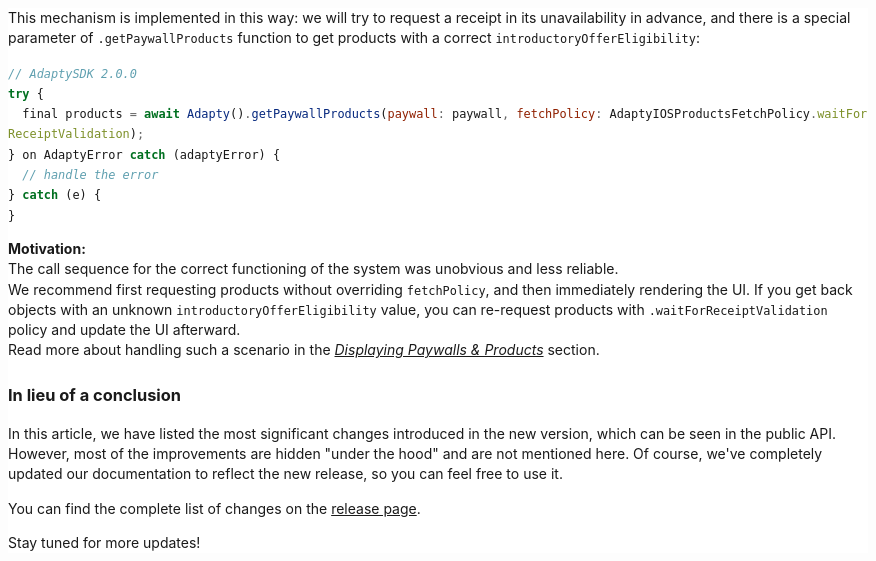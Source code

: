 This mechanism is implemented in this way: we will try to request a receipt in its unavailability in advance, and there is a special parameter of `.getPaywallProducts` function to get products with a correct `introductoryOfferEligibility`:

```javascript title="Flutter"
// AdaptySDK 2.0.0
try {
  final products = await Adapty().getPaywallProducts(paywall: paywall, fetchPolicy: AdaptyIOSProductsFetchPolicy.waitForReceiptValidation);
} on AdaptyError catch (adaptyError) {
  // handle the error
} catch (e) {
}
```

**Motivation:**  
The call sequence for the correct functioning of the system was unobvious and less reliable.  
We recommend first requesting products without overriding `fetchPolicy`, and then immediately rendering the UI. If you get back objects with an unknown `introductoryOfferEligibility` value, you can re-request products with `.waitForReceiptValidation` policy and update the UI afterward.  
Read more about handling such a scenario in the [_Displaying Paywalls & Products_](https://docs.adapty.io/v2.0/docs/flutter-displaying-products#products-fetch-policy-and-intro-offer-eligibility) section.

### In lieu of a conclusion

In this article, we have listed the most significant changes introduced in the new version, which can be seen in the public API. However, most of the improvements are hidden "under the hood" and are not mentioned here. Of course, we've completely updated our documentation to reflect the new release, so you can feel free to use it. 

You can find the complete list of changes on the [release page](https://github.com/adaptyteam/AdaptySDK-Flutter/releases/tag/2.2.0). 

Stay tuned for more updates!